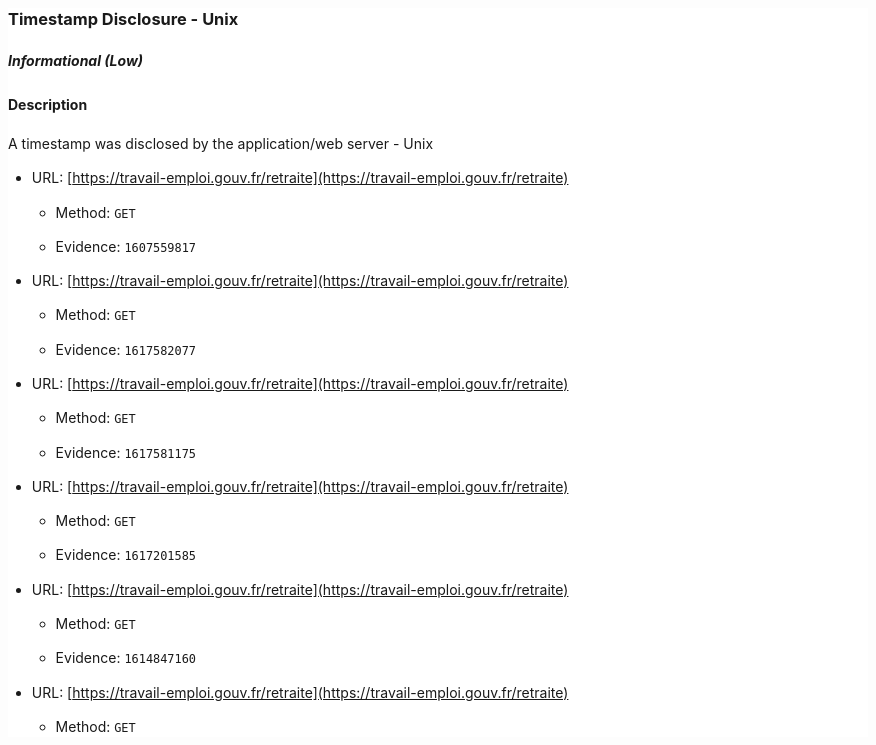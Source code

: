   
### Timestamp Disclosure - Unix
##### Informational (Low)
  
  
  
  
#### Description
<p>A timestamp was disclosed by the application/web server - Unix</p>
  
  
  
* URL: [https://travail-emploi.gouv.fr/retraite](https://travail-emploi.gouv.fr/retraite)
  
  
  * Method: `GET`
  
  
  * Evidence: `1607559817`
  
  
  
  
* URL: [https://travail-emploi.gouv.fr/retraite](https://travail-emploi.gouv.fr/retraite)
  
  
  * Method: `GET`
  
  
  * Evidence: `1617582077`
  
  
  
  
* URL: [https://travail-emploi.gouv.fr/retraite](https://travail-emploi.gouv.fr/retraite)
  
  
  * Method: `GET`
  
  
  * Evidence: `1617581175`
  
  
  
  
* URL: [https://travail-emploi.gouv.fr/retraite](https://travail-emploi.gouv.fr/retraite)
  
  
  * Method: `GET`
  
  
  * Evidence: `1617201585`
  
  
  
  
* URL: [https://travail-emploi.gouv.fr/retraite](https://travail-emploi.gouv.fr/retraite)
  
  
  * Method: `GET`
  
  
  * Evidence: `1614847160`
  
  
  
  
* URL: [https://travail-emploi.gouv.fr/retraite](https://travail-emploi.gouv.fr/retraite)
  
  
  * Method: `GET`
  
  